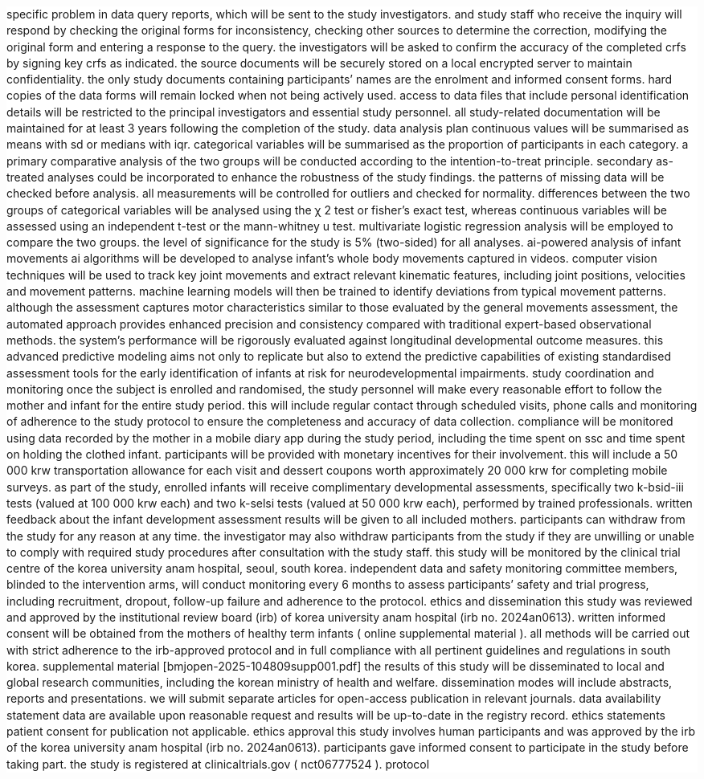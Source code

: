 specific problem in data query reports, which will be sent to the study investigators. and study staff who receive the inquiry will respond by checking the original forms for inconsistency, checking other sources to determine the correction, modifying the original form and entering a response to the query. the investigators will be asked to confirm the accuracy of the completed crfs by signing key crfs as indicated. the source documents will be securely stored on a local encrypted server to maintain confidentiality. the only study documents containing participants’ names are the enrolment and informed consent forms. hard copies of the data forms will remain locked when not being actively used. access to data files that include personal identification details will be restricted to the principal investigators and essential study personnel. all study-related documentation will be maintained for at least 3 years following the completion of the study. data analysis plan continuous values will be summarised as means with sd or medians with iqr. categorical variables will be summarised as the proportion of participants in each category. a primary comparative analysis of the two groups will be conducted according to the intention-to-treat principle. secondary as-treated analyses could be incorporated to enhance the robustness of the study findings. the patterns of missing data will be checked before analysis. all measurements will be controlled for outliers and checked for normality. differences between the two groups of categorical variables will be analysed using the χ 2 test or fisher’s exact test, whereas continuous variables will be assessed using an independent t-test or the mann-whitney u test. multivariate logistic regression analysis will be employed to compare the two groups. the level of significance for the study is 5% (two-sided) for all analyses. ai-powered analysis of infant movements ai algorithms will be developed to analyse infant’s whole body movements captured in videos. computer vision techniques will be used to track key joint movements and extract relevant kinematic features, including joint positions, velocities and movement patterns. machine learning models will then be trained to identify deviations from typical movement patterns. although the assessment captures motor characteristics similar to those evaluated by the general movements assessment, the automated approach provides enhanced precision and consistency compared with traditional expert-based observational methods. the system’s performance will be rigorously evaluated against longitudinal developmental outcome measures. this advanced predictive modeling aims not only to replicate but also to extend the predictive capabilities of existing standardised assessment tools for the early identification of infants at risk for neurodevelopmental impairments. study coordination and monitoring once the subject is enrolled and randomised, the study personnel will make every reasonable effort to follow the mother and infant for the entire study period. this will include regular contact through scheduled visits, phone calls and monitoring of adherence to the study protocol to ensure the completeness and accuracy of data collection. compliance will be monitored using data recorded by the mother in a mobile diary app during the study period, including the time spent on ssc and time spent on holding the clothed infant. participants will be provided with monetary incentives for their involvement. this will include a 50 000 krw transportation allowance for each visit and dessert coupons worth approximately 20 000 krw for completing mobile surveys. as part of the study, enrolled infants will receive complimentary developmental assessments, specifically two k-bsid-iii tests (valued at 100 000 krw each) and two k-selsi tests (valued at 50 000 krw each), performed by trained professionals. written feedback about the infant development assessment results will be given to all included mothers. participants can withdraw from the study for any reason at any time. the investigator may also withdraw participants from the study if they are unwilling or unable to comply with required study procedures after consultation with the study staff. this study will be monitored by the clinical trial centre of the korea university anam hospital, seoul, south korea. independent data and safety monitoring committee members, blinded to the intervention arms, will conduct monitoring every 6 months to assess participants’ safety and trial progress, including recruitment, dropout, follow-up failure and adherence to the protocol. ethics and dissemination this study was reviewed and approved by the institutional review board (irb) of korea university anam hospital (irb no. 2024an0613). written informed consent will be obtained from the mothers of healthy term infants ( online supplemental material ). all methods will be carried out with strict adherence to the irb-approved protocol and in full compliance with all pertinent guidelines and regulations in south korea. supplemental material [bmjopen-2025-104809supp001.pdf] the results of this study will be disseminated to local and global research communities, including the korean ministry of health and welfare. dissemination modes will include abstracts, reports and presentations. we will submit separate articles for open-access publication in relevant journals. data availability statement data are available upon reasonable request and results will be up-to-date in the registry record. ethics statements patient consent for publication not applicable. ethics approval this study involves human participants and was approved by the irb of the korea university anam hospital (irb no. 2024an0613). participants gave informed consent to participate in the study before taking part. the study is registered at clinicaltrials.gov ( nct06777524 ). protocol